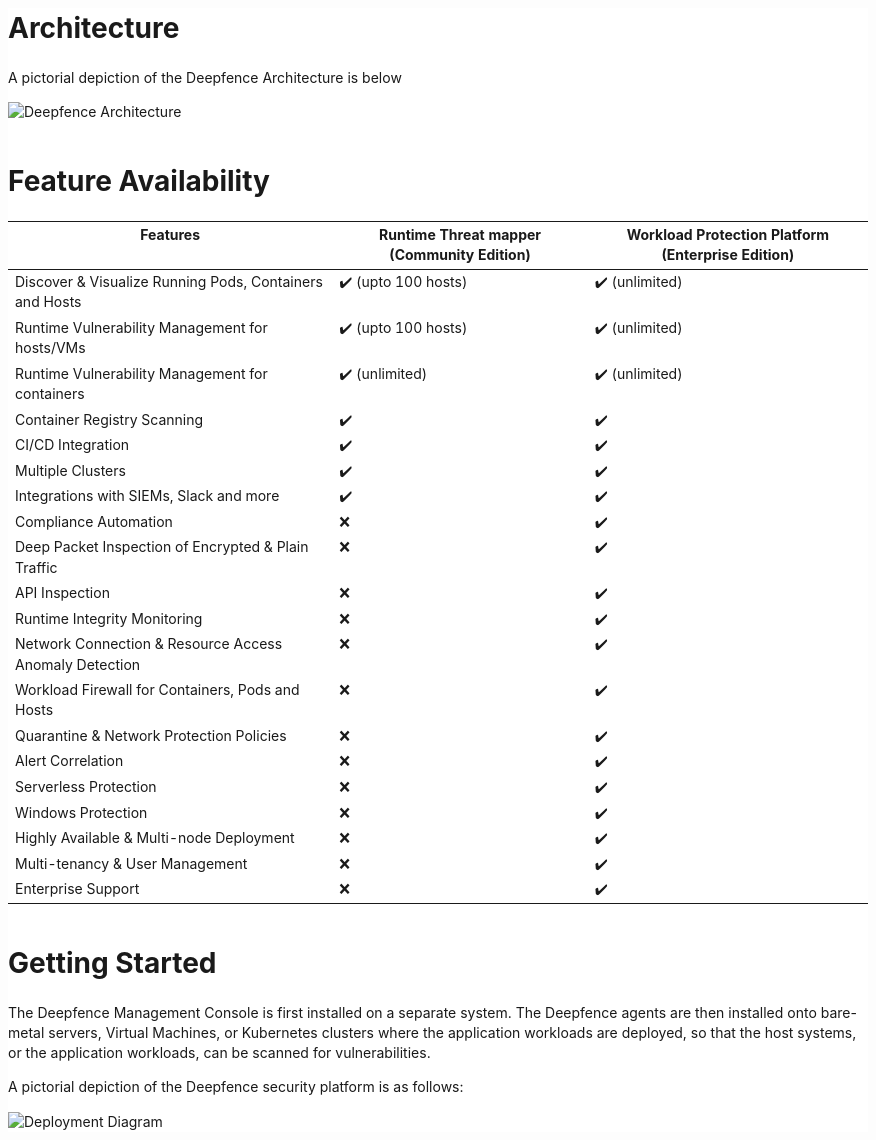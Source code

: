 
# Architecture

A pictorial depiction of the Deepfence Architecture is below


![Deepfence Architecture](images/DF_Architecture.png)


# Feature Availability

Features      | Runtime Threat mapper (Community Edition) | Workload Protection Platform (Enterprise Edition)
------------- | ----------------- | -------------  
Discover & Visualize Running Pods, Containers and Hosts   | :heavy_check_mark: (upto 100 hosts) | :heavy_check_mark: (unlimited)
Runtime Vulnerability Management for hosts/VMs | :heavy_check_mark: (upto 100 hosts) | :heavy_check_mark: (unlimited)
Runtime Vulnerability Management for containers | :heavy_check_mark: (unlimited) | :heavy_check_mark: (unlimited)
Container Registry Scanning  | :heavy_check_mark:  | :heavy_check_mark:
CI/CD Integration  | :heavy_check_mark:  | :heavy_check_mark:
Multiple Clusters  | :heavy_check_mark:  | :heavy_check_mark:
Integrations with SIEMs, Slack and more | :heavy_check_mark:  | :heavy_check_mark:
Compliance Automation  | :x:  | :heavy_check_mark:
Deep Packet Inspection of Encrypted & Plain Traffic  | :x:  | :heavy_check_mark:
API Inspection  | :x:  | :heavy_check_mark:
Runtime Integrity Monitoring  | :x:  | :heavy_check_mark:
Network Connection & Resource Access Anomaly Detection  | :x:  | :heavy_check_mark:
Workload Firewall for Containers, Pods and Hosts  | :x:  | :heavy_check_mark:
Quarantine & Network Protection Policies | :x:  | :heavy_check_mark:
Alert Correlation  | :x:  | :heavy_check_mark:
Serverless Protection  | :x:  | :heavy_check_mark:
Windows Protection  | :x:  | :heavy_check_mark:
Highly Available & Multi-node Deployment  | :x:  | :heavy_check_mark:
Multi-tenancy & User Management  | :x:  | :heavy_check_mark:
Enterprise Support  | :x:  | :heavy_check_mark:


# Getting Started

The Deepfence Management Console is first installed on a separate system. The Deepfence agents are then installed onto bare-metal servers, Virtual Machines, or Kubernetes clusters where the application workloads are deployed, so that the host systems, or the application workloads, can be scanned for vulnerabilities.

A pictorial depiction of the Deepfence security platform is as follows: 

   
   ![Deployment Diagram](images/DF_DeploymentDiagram_New.png)
   